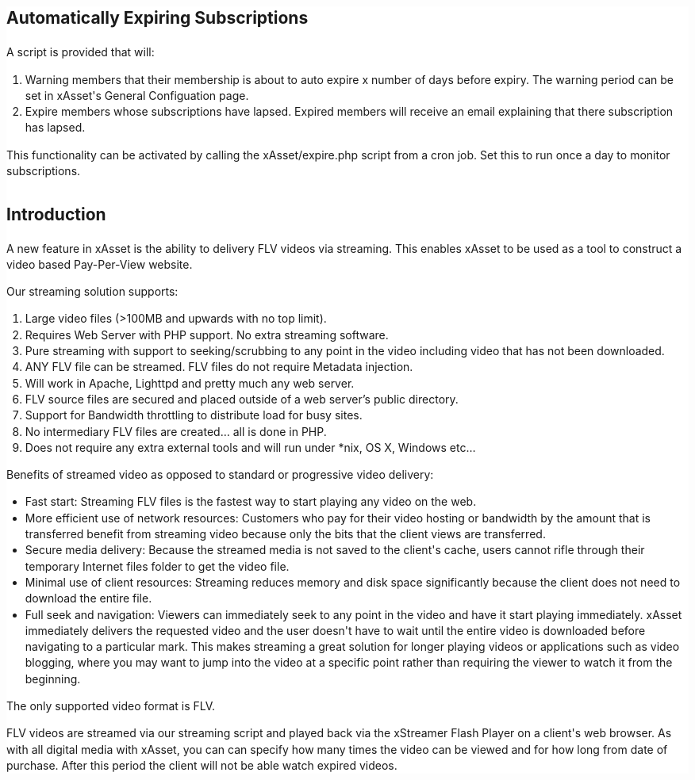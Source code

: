 ## Automatically Expiring Subscriptions

A script is provided that will:

1. Warning members that their membership is about to auto expire x number of days before expiry. The warning period can be set in xAsset's General Configuation page.
2. Expire members whose subscriptions have lapsed. Expired members will receive an email explaining that there subscription has lapsed.

This functionality can be activated by calling the xAsset/expire.php script from a cron job. Set this to run once a day to monitor subscriptions.

## Introduction

A new feature in xAsset is the ability to delivery FLV videos via streaming. This enables xAsset to be used as a tool to construct a video based Pay-Per-View website.

Our streaming solution supports:

1. Large video files \(&gt;100MB and upwards with no top limit\).
2. Requires Web Server with PHP support. No extra streaming software.
3. Pure streaming with support to seeking/scrubbing to any point in the video including video that has not been downloaded.
4. ANY FLV file can be streamed. FLV files do not require Metadata injection.
5. Will work in Apache, Lighttpd and pretty much any web server.
6. FLV source files are secured and placed outside of a web server’s public directory.
7. Support for Bandwidth throttling to distribute load for busy sites.
8. No intermediary FLV files are created… all is done in PHP.
9. Does not require any extra external tools and will run under \*nix, OS X, Windows etc…

Benefits of streamed video as opposed to standard or progressive video delivery:

* Fast start: Streaming FLV files is the fastest way to start playing any video on the web.
* More efficient use of network resources: Customers who pay for their video hosting or bandwidth by the amount that is transferred benefit from streaming video because only the bits that the client views are transferred.
* Secure media delivery: Because the streamed media is not saved to the client's cache, users cannot rifle through their temporary Internet files folder to get the video file.
* Minimal use of client resources: Streaming reduces memory and disk space significantly because the client does not need to download the entire file.
* Full seek and navigation: Viewers can immediately seek to any point in the video and have it start playing immediately. xAsset immediately delivers the requested video and the user doesn't have to wait until the entire video is downloaded before navigating to a particular mark. This makes streaming a great solution for longer playing videos or applications such as video blogging, where you may want to jump into the video at a specific point rather than requiring the viewer to watch it from the beginning.

The only supported video format is FLV.

FLV videos are streamed via our streaming script and played back via the xStreamer Flash Player on a client's web browser. As with all digital media with xAsset, you can can specify how many times the video can be viewed and for how long from date of purchase. After this period the client will not be able watch expired videos.

